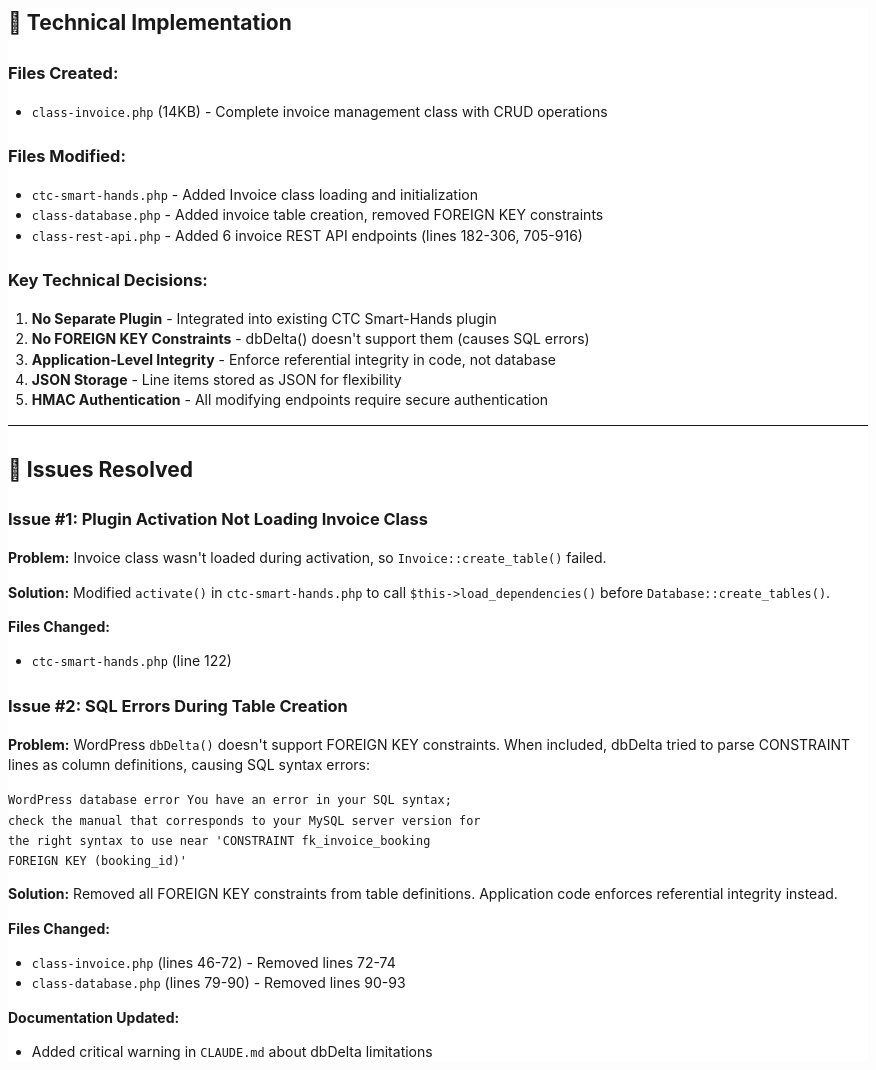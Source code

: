 
## 🔧 Technical Implementation

### Files Created:
- `class-invoice.php` (14KB) - Complete invoice management class with CRUD operations

### Files Modified:
- `ctc-smart-hands.php` - Added Invoice class loading and initialization
- `class-database.php` - Added invoice table creation, removed FOREIGN KEY constraints
- `class-rest-api.php` - Added 6 invoice REST API endpoints (lines 182-306, 705-916)

### Key Technical Decisions:

1. **No Separate Plugin** - Integrated into existing CTC Smart-Hands plugin
2. **No FOREIGN KEY Constraints** - dbDelta() doesn't support them (causes SQL errors)
3. **Application-Level Integrity** - Enforce referential integrity in code, not database
4. **JSON Storage** - Line items stored as JSON for flexibility
5. **HMAC Authentication** - All modifying endpoints require secure authentication

---

## 🐛 Issues Resolved

### Issue #1: Plugin Activation Not Loading Invoice Class
**Problem:** Invoice class wasn't loaded during activation, so `Invoice::create_table()` failed.

**Solution:** Modified `activate()` in `ctc-smart-hands.php` to call `$this->load_dependencies()` before `Database::create_tables()`.

**Files Changed:**
- `ctc-smart-hands.php` (line 122)

### Issue #2: SQL Errors During Table Creation
**Problem:** WordPress `dbDelta()` doesn't support FOREIGN KEY constraints. When included, dbDelta tried to parse CONSTRAINT lines as column definitions, causing SQL syntax errors:
```
WordPress database error You have an error in your SQL syntax;
check the manual that corresponds to your MySQL server version for
the right syntax to use near 'CONSTRAINT fk_invoice_booking
FOREIGN KEY (booking_id)'
```

**Solution:** Removed all FOREIGN KEY constraints from table definitions. Application code enforces referential integrity instead.

**Files Changed:**
- `class-invoice.php` (lines 46-72) - Removed lines 72-74
- `class-database.php` (lines 79-90) - Removed lines 90-93

**Documentation Updated:**
- Added critical warning in `CLAUDE.md` about dbDelta limitations
